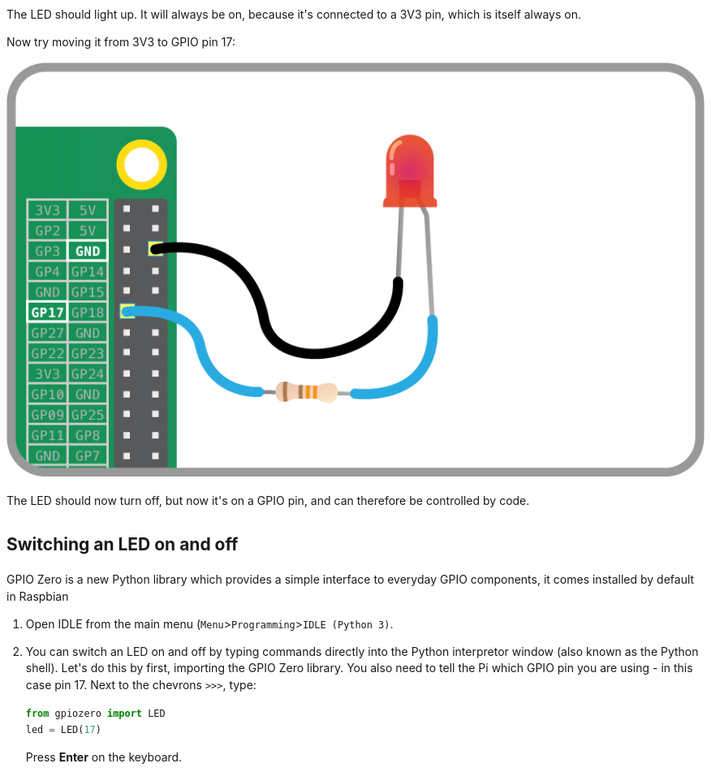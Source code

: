 The LED should light up. It will always be on, because it's connected to a 3V3 pin, which is itself always on.

Now try moving it from 3V3 to GPIO pin 17:

![](images/led-gpio17.png)

The LED should now turn off, but now it's on a GPIO pin, and can therefore be controlled by code.

## Switching an LED on and off

GPIO Zero is a new Python library which provides a simple interface to everyday GPIO components, it comes installed by default in Raspbian

1. Open IDLE from the main menu (`Menu`>`Programming`>`IDLE (Python 3)`.

1. You can switch an LED on and off by typing commands directly into the Python interpretor window (also known as the Python shell). Let's do this by first, importing the GPIO Zero library. You also need to tell the Pi which GPIO pin you are using - in this case pin 17. Next to the chevrons `>>>`, type:

	```python
	from gpiozero import LED
	led = LED(17)

	```
	Press **Enter** on the keyboard.
